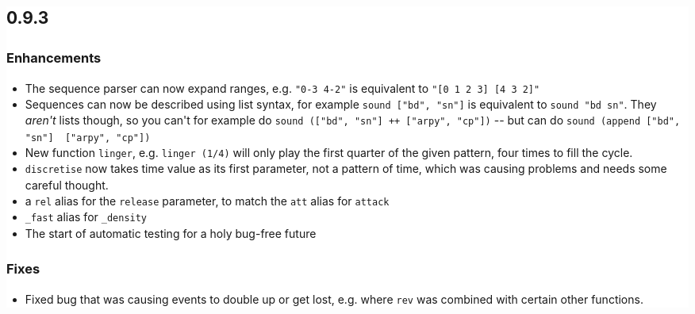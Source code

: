 ## 0.9.3

### Enhancements
* The sequence parser can now expand ranges, e.g. `"0-3 4-2"` is
  equivalent to `"[0 1 2 3] [4 3 2]"`
* Sequences can now be described using list syntax, for example `sound ["bd", "sn"]` is equivalent to `sound "bd sn"`. They *aren't* lists though, so you can't for example do `sound (["bd", "sn"] ++ ["arpy", "cp"])` -- but can do `sound (append ["bd", "sn"]  ["arpy", "cp"])`
* New function `linger`, e.g. `linger (1/4)` will only play the first quarter of the given pattern, four times to fill the cycle. 
* `discretise` now takes time value as its first parameter, not a pattern of time, which was causing problems and needs some careful thought.
* a `rel` alias for the `release` parameter, to match the `att` alias for `attack`
* `_fast` alias for `_density`
* The start of automatic testing for a holy bug-free future

### Fixes
* Fixed bug that was causing events to double up or get lost,
  e.g. where `rev` was combined with certain other functions.
